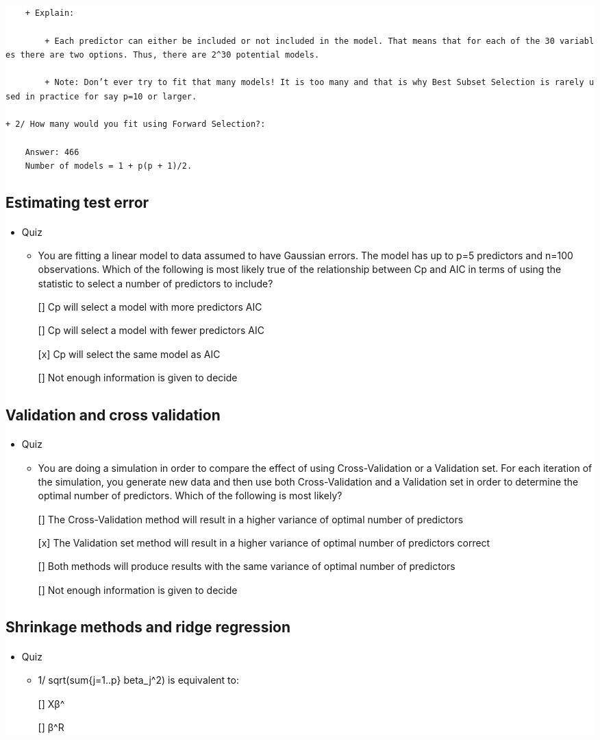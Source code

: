 		+ Explain:

			+ Each predictor can either be included or not included in the model. That means that for each of the 30 variables there are two options. Thus, there are 2^30 potential models.

			+ Note: Don’t ever try to fit that many models! It is too many and that is why Best Subset Selection is rarely used in practice for say p=10 or larger.

	+ 2/ How many would you fit using Forward Selection?:

		Answer: 466
		Number of models = 1 + p(p + 1)/2.


## Estimating test error

+ Quiz

	+ You are fitting a linear model to data assumed to have Gaussian errors. The model has up to p=5 predictors and n=100 observations. Which of the following is most likely true of the relationship between Cp and AIC in terms of using the statistic to select a number of predictors to include?

		[] Cp will select a model with more predictors AIC

		[] Cp will select a model with fewer predictors AIC
		
		[x] Cp will select the same model as AIC
		
		[] Not enough information is given to decide
		

## Validation and cross validation

+ Quiz
	
	+ You are doing a simulation in order to compare the effect of using Cross-Validation or a Validation set. For each iteration of the simulation, you generate new data and then use both Cross-Validation and a Validation set in order to determine the optimal number of predictors. Which of the following is most likely?

		[] The Cross-Validation method will result in a higher variance of optimal number of predictors
		
		[x] The Validation set method will result in a higher variance of optimal number of predictors correct

		[] Both methods will produce results with the same variance of optimal number of predictors

		[] Not enough information is given to decide

## Shrinkage methods and ridge regression

+ Quiz

	+ 1/ sqrt(sum{j=1..p} beta_j^2) is equivalent to:


		[] Xβ^

		[] β^R
		